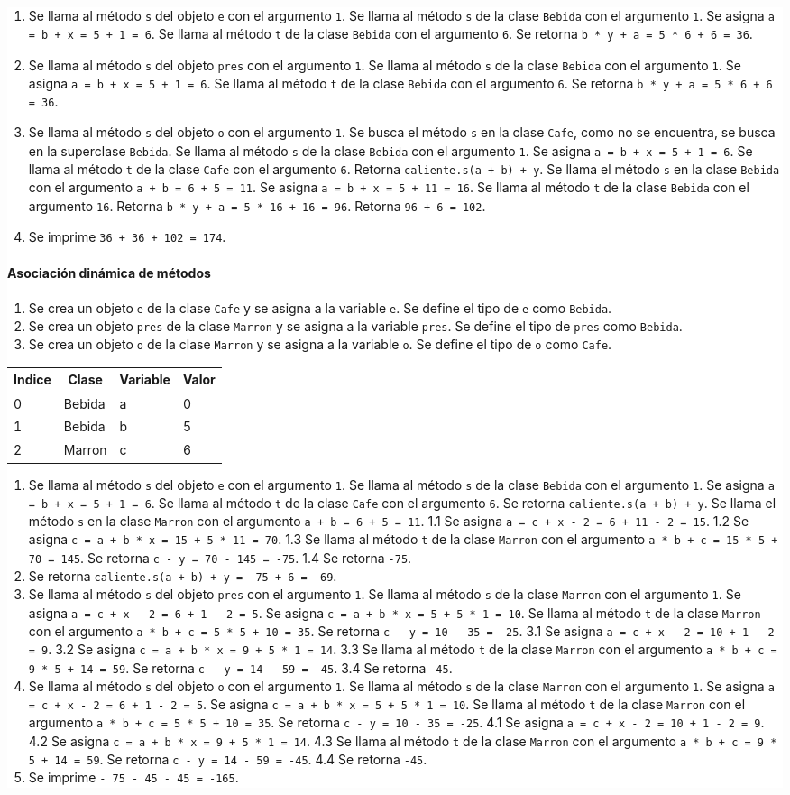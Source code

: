 1. Se llama al método `s` del objeto `e` con el argumento `1`. Se llama al método `s` de la clase `Bebida` con el argumento `1`. Se asigna `a = b + x = 5 + 1 = 6`. Se llama al método `t` de la clase `Bebida` con el argumento `6`. Se retorna `b * y + a = 5 * 6 + 6 = 36`.

2. Se llama al método `s` del objeto `pres` con el argumento `1`. Se llama al método `s` de la clase `Bebida` con el argumento `1`. Se asigna `a = b + x = 5 + 1 = 6`. Se llama al método `t` de la clase `Bebida` con el argumento `6`. Se retorna `b * y + a = 5 * 6 + 6 = 36`.

3. Se llama al método `s` del objeto `o` con el argumento `1`. Se busca el método `s` en la clase `Cafe`, como no se encuentra, se busca en la superclase `Bebida`. Se llama al método `s` de la clase `Bebida` con el argumento `1`. Se asigna `a = b + x = 5 + 1 = 6`. Se llama al método `t` de la clase `Cafe` con el argumento `6`. Retorna `caliente.s(a + b) + y`. Se llama el método `s` en la clase `Bebida` con el argumento `a + b = 6 + 5 = 11`. Se asigna `a = b + x = 5 + 11 = 16`. Se llama al método `t` de la clase `Bebida` con el argumento `16`. Retorna `b * y + a = 5 * 16 + 16 = 96`. Retorna `96 + 6 = 102`.

4. Se imprime `36 + 36 + 102 = 174`.

#### Asociación dinámica de métodos

1. Se crea un objeto `e` de la clase `Cafe` y se asigna a la variable `e`. Se define el tipo de `e` como `Bebida`.
2. Se crea un objeto `pres` de la clase `Marron` y se asigna a la variable `pres`. Se define el tipo de `pres` como `Bebida`.
3. Se crea un objeto `o` de la clase `Marron` y se asigna a la variable `o`. Se define el tipo de `o` como `Cafe`.

Indice | Clase | Variable | Valor |
-------|-------|----------|-------|
0      | Bebida| a        | 0     |
1      | Bebida| b        | 5     |
2      | Marron| c        | 6     |

1. Se llama al método `s` del objeto `e` con el argumento `1`. Se llama al método `s` de la clase `Bebida` con el argumento `1`. Se asigna `a = b + x = 5 + 1 = 6`. Se llama al método `t` de la clase `Cafe` con el argumento `6`. Se retorna `caliente.s(a + b) + y`. Se llama el método `s` en la clase `Marron` con el argumento `a + b = 6 + 5 = 11`. 
    1.1 Se asigna `a = c + x - 2 = 6 + 11 - 2 = 15`.
    1.2 Se asigna `c = a + b * x = 15 + 5 * 11 = 70`.
    1.3 Se llama al método `t` de la clase `Marron` con el argumento `a * b + c = 15 * 5 + 70 = 145`. Se retorna `c - y = 70 - 145 = -75`.
    1.4 Se retorna `-75`.
2. Se retorna `caliente.s(a + b) + y = -75 + 6 = -69`.
3. Se llama al método `s` del objeto `pres` con el argumento `1`. Se llama al método `s` de la clase `Marron` con el argumento `1`. Se asigna `a = c + x - 2 = 6 + 1 - 2 = 5`. Se asigna `c = a + b * x = 5 + 5 * 1 = 10`. Se llama al método `t` de la clase `Marron` con el argumento `a * b + c = 5 * 5 + 10 = 35`. Se retorna `c - y = 10 - 35 = -25`.
    3.1 Se asigna `a = c + x - 2 = 10 + 1 - 2 = 9`.
    3.2 Se asigna `c = a + b * x = 9 + 5 * 1 = 14`.
    3.3 Se llama al método `t` de la clase `Marron` con el argumento `a * b + c = 9 * 5 + 14 = 59`. Se retorna `c - y = 14 - 59 = -45`.
    3.4 Se retorna `-45`.
4. Se llama al método `s` del objeto `o` con el argumento `1`. Se llama al método `s` de la clase `Marron` con el argumento `1`. Se asigna `a = c + x - 2 = 6 + 1 - 2 = 5`. Se asigna `c = a + b * x = 5 + 5 * 1 = 10`. Se llama al método `t` de la clase `Marron` con el argumento `a * b + c = 5 * 5 + 10 = 35`. Se retorna `c - y = 10 - 35 = -25`.
    4.1 Se asigna `a = c + x - 2 = 10 + 1 - 2 = 9`.
    4.2 Se asigna `c = a + b * x = 9 + 5 * 1 = 14`.
    4.3 Se llama al método `t` de la clase `Marron` con el argumento `a * b + c = 9 * 5 + 14 = 59`. Se retorna `c - y = 14 - 59 = -45`.
    4.4 Se retorna `-45`.
5. Se imprime `- 75 - 45 - 45 = -165`.
